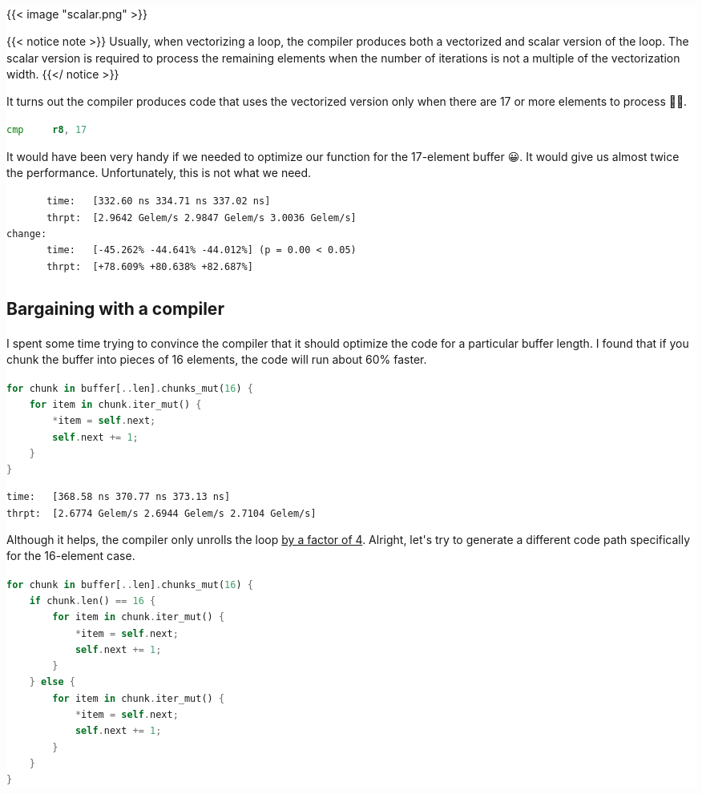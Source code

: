 {{< image "scalar.png" >}}

{{< notice note >}}
Usually, when vectorizing a loop, the compiler produces both a vectorized and scalar version of the loop. The scalar version is required to process the remaining elements when the number of iterations is not a multiple of the vectorization width.
{{</ notice >}}

It turns out the compiler produces code that uses the vectorized version only when there are 17 or more elements to process 🤦‍♂️.

```asm
cmp     r8, 17
```

It would have been very handy if we needed to optimize our function for the 17-element buffer 😀. It would give us almost twice the performance. Unfortunately, this is not what we need.

```
       time:   [332.60 ns 334.71 ns 337.02 ns]
       thrpt:  [2.9642 Gelem/s 2.9847 Gelem/s 3.0036 Gelem/s]
change:
       time:   [-45.262% -44.641% -44.012%] (p = 0.00 < 0.05)
       thrpt:  [+78.609% +80.638% +82.687%]
```

## Bargaining with a compiler

I spent some time trying to convince the compiler that it should optimize the code for a particular buffer length. I found that if you chunk the buffer into pieces of 16 elements, the code will run about 60% faster.

```rust
for chunk in buffer[..len].chunks_mut(16) {
    for item in chunk.iter_mut() {
        *item = self.next;
        self.next += 1;
    }
}
```

```
time:   [368.58 ns 370.77 ns 373.13 ns]
thrpt:  [2.6774 Gelem/s 2.6944 Gelem/s 2.7104 Gelem/s]
```

Although it helps, the compiler only unrolls the loop [by a factor of 4](https://godbolt.org/z/EWaqb4x8Y). Alright, let's try to generate a different code path specifically for the 16-element case.

```rust
for chunk in buffer[..len].chunks_mut(16) {
    if chunk.len() == 16 {
        for item in chunk.iter_mut() {
            *item = self.next;
            self.next += 1;
        }
    } else {
        for item in chunk.iter_mut() {
            *item = self.next;
            self.next += 1;
        }
    }
}
```
